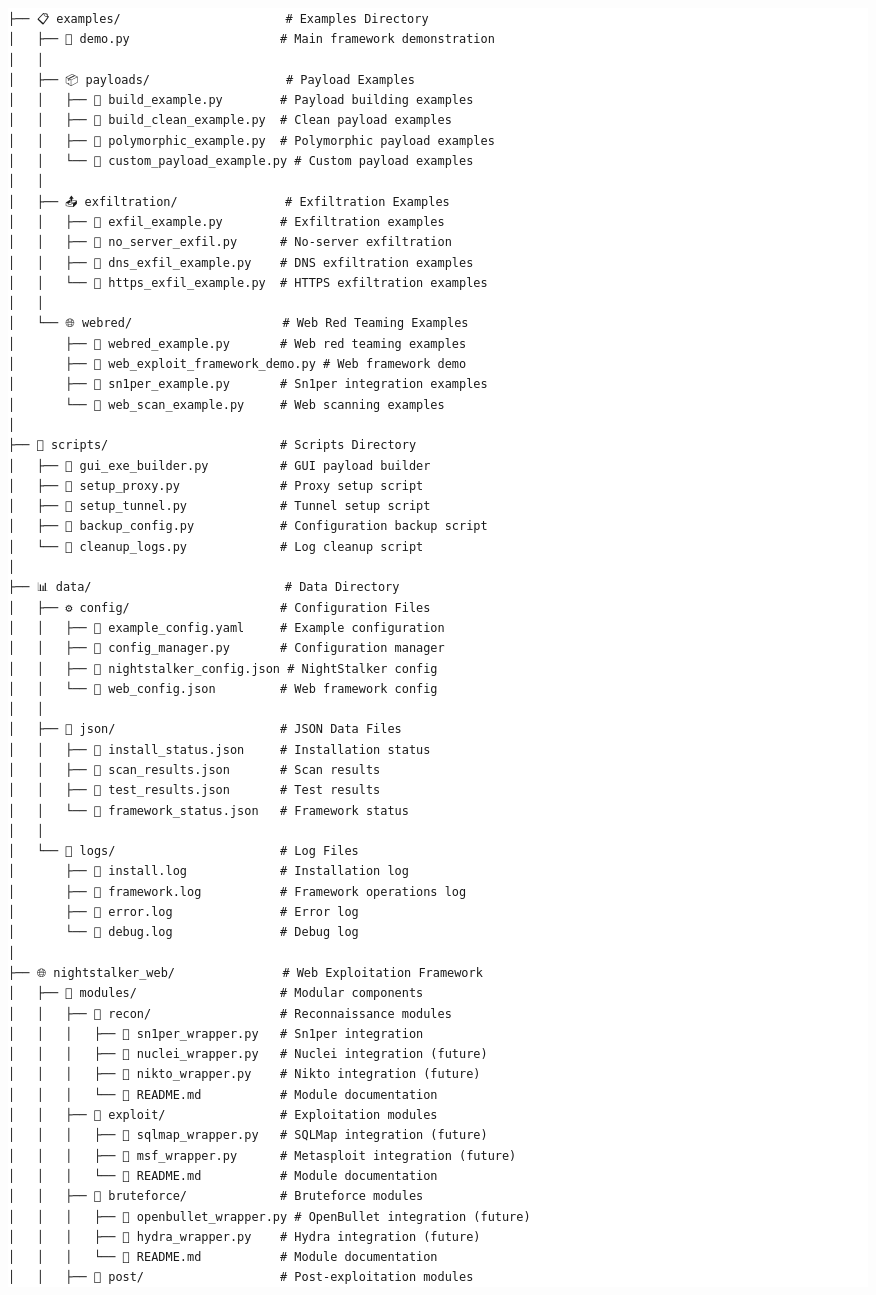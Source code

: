 ```
├── 📋 examples/                       # Examples Directory
│   ├── 📄 demo.py                     # Main framework demonstration
│   │
│   ├── 📦 payloads/                   # Payload Examples
│   │   ├── 📄 build_example.py        # Payload building examples
│   │   ├── 📄 build_clean_example.py  # Clean payload examples
│   │   ├── 📄 polymorphic_example.py  # Polymorphic payload examples
│   │   └── 📄 custom_payload_example.py # Custom payload examples
│   │
│   ├── 📤 exfiltration/               # Exfiltration Examples
│   │   ├── 📄 exfil_example.py        # Exfiltration examples
│   │   ├── 📄 no_server_exfil.py      # No-server exfiltration
│   │   ├── 📄 dns_exfil_example.py    # DNS exfiltration examples
│   │   └── 📄 https_exfil_example.py  # HTTPS exfiltration examples
│   │
│   └── 🌐 webred/                     # Web Red Teaming Examples
│       ├── 📄 webred_example.py       # Web red teaming examples
│       ├── 📄 web_exploit_framework_demo.py # Web framework demo
│       ├── 📄 sn1per_example.py       # Sn1per integration examples
│       └── 📄 web_scan_example.py     # Web scanning examples
│
├── 🎨 scripts/                        # Scripts Directory
│   ├── 📄 gui_exe_builder.py          # GUI payload builder
│   ├── 📄 setup_proxy.py              # Proxy setup script
│   ├── 📄 setup_tunnel.py             # Tunnel setup script
│   ├── 📄 backup_config.py            # Configuration backup script
│   └── 📄 cleanup_logs.py             # Log cleanup script
│
├── 📊 data/                           # Data Directory
│   ├── ⚙️ config/                     # Configuration Files
│   │   ├── 📄 example_config.yaml     # Example configuration
│   │   ├── 📄 config_manager.py       # Configuration manager
│   │   ├── 📄 nightstalker_config.json # NightStalker config
│   │   └── 📄 web_config.json         # Web framework config
│   │
│   ├── 📄 json/                       # JSON Data Files
│   │   ├── 📄 install_status.json     # Installation status
│   │   ├── 📄 scan_results.json       # Scan results
│   │   ├── 📄 test_results.json       # Test results
│   │   └── 📄 framework_status.json   # Framework status
│   │
│   └── 📝 logs/                       # Log Files
│       ├── 📄 install.log             # Installation log
│       ├── 📄 framework.log           # Framework operations log
│       ├── 📄 error.log               # Error log
│       └── 📄 debug.log               # Debug log
│
├── 🌐 nightstalker_web/               # Web Exploitation Framework
│   ├── 📁 modules/                    # Modular components
│   │   ├── 📁 recon/                  # Reconnaissance modules
│   │   │   ├── 📄 sn1per_wrapper.py   # Sn1per integration
│   │   │   ├── 📄 nuclei_wrapper.py   # Nuclei integration (future)
│   │   │   ├── 📄 nikto_wrapper.py    # Nikto integration (future)
│   │   │   └── 📄 README.md           # Module documentation
│   │   ├── 📁 exploit/                # Exploitation modules
│   │   │   ├── 📄 sqlmap_wrapper.py   # SQLMap integration (future)
│   │   │   ├── 📄 msf_wrapper.py      # Metasploit integration (future)
│   │   │   └── 📄 README.md           # Module documentation
│   │   ├── 📁 bruteforce/             # Bruteforce modules
│   │   │   ├── 📄 openbullet_wrapper.py # OpenBullet integration (future)
│   │   │   ├── 📄 hydra_wrapper.py    # Hydra integration (future)
│   │   │   └── 📄 README.md           # Module documentation
│   │   ├── 📁 post/                   # Post-exploitation modules
```